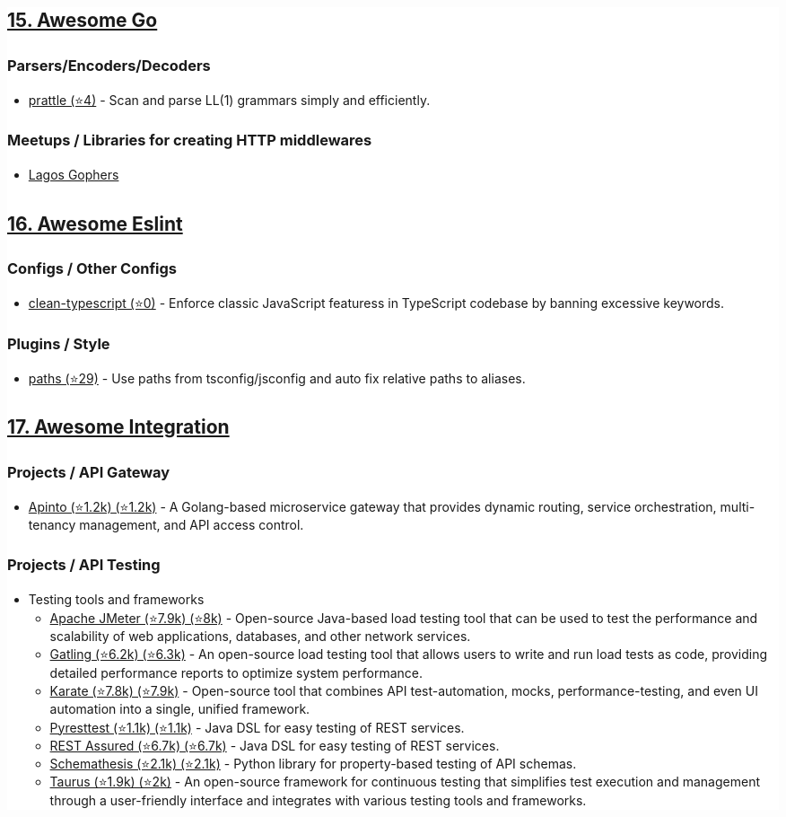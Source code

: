 ## [15. Awesome Go](/content/avelino/awesome-go/week/README.md)

### Parsers/Encoders/Decoders

*   [prattle (⭐4)](https://github.com/askeladdk/prattle) - Scan and parse LL(1) grammars simply and efficiently.

### Meetups / Libraries for creating HTTP middlewares

*   [Lagos Gophers](https://www.meetup.com/GolangNigeria/)

## [16. Awesome Eslint](/content/dustinspecker/awesome-eslint/week/README.md)

### Configs / Other Configs

*   [clean-typescript (⭐0)](https://github.com/cunarist/eslint-config-clean-typescript) - Enforce classic JavaScript featuress in TypeScript codebase by banning excessive keywords.

### Plugins / Style

*   [paths (⭐29)](https://github.com/vitonsky/eslint-plugin-paths) - Use paths from tsconfig/jsconfig and auto fix relative paths to aliases.

## [17. Awesome Integration](/content/stn1slv/awesome-integration/week/README.md)

### Projects / API Gateway

*   [Apinto (⭐1.2k) (⭐1.2k)](https://github.com/eolinker/goku) - A Golang-based microservice gateway that provides dynamic routing, service orchestration, multi-tenancy management, and API access control.

### Projects / API Testing

*   Testing tools and frameworks
    *   [Apache JMeter (⭐7.9k) (⭐8k)](https://github.com/apache/jmeter) - Open-source Java-based load testing tool that can be used to test the performance and scalability of web applications, databases, and other network services.
    *   [Gatling (⭐6.2k) (⭐6.3k)](https://github.com/gatling/gatling) - An open-source load testing tool that allows users to write and run load tests as code, providing detailed performance reports to optimize system performance.
    *   [Karate (⭐7.8k) (⭐7.9k)](https://github.com/intuit/karate) - Open-source tool that combines API test-automation, mocks, performance-testing, and even UI automation into a single, unified framework.
    *   [Pyresttest (⭐1.1k) (⭐1.1k)](https://github.com/svanoort/pyresttest) - Java DSL for easy testing of REST services.
    *   [REST Assured (⭐6.7k) (⭐6.7k)](https://github.com/rest-assured/rest-assured) - Java DSL for easy testing of REST services.
    *   [Schemathesis (⭐2.1k) (⭐2.1k)](https://github.com/schemathesis/schemathesis) - Python library for property-based testing of API schemas.
    *   [Taurus (⭐1.9k) (⭐2k)](https://github.com/Blazemeter/taurus) - An open-source framework for continuous testing that simplifies test execution and management through a user-friendly interface and integrates with various testing tools and frameworks.
